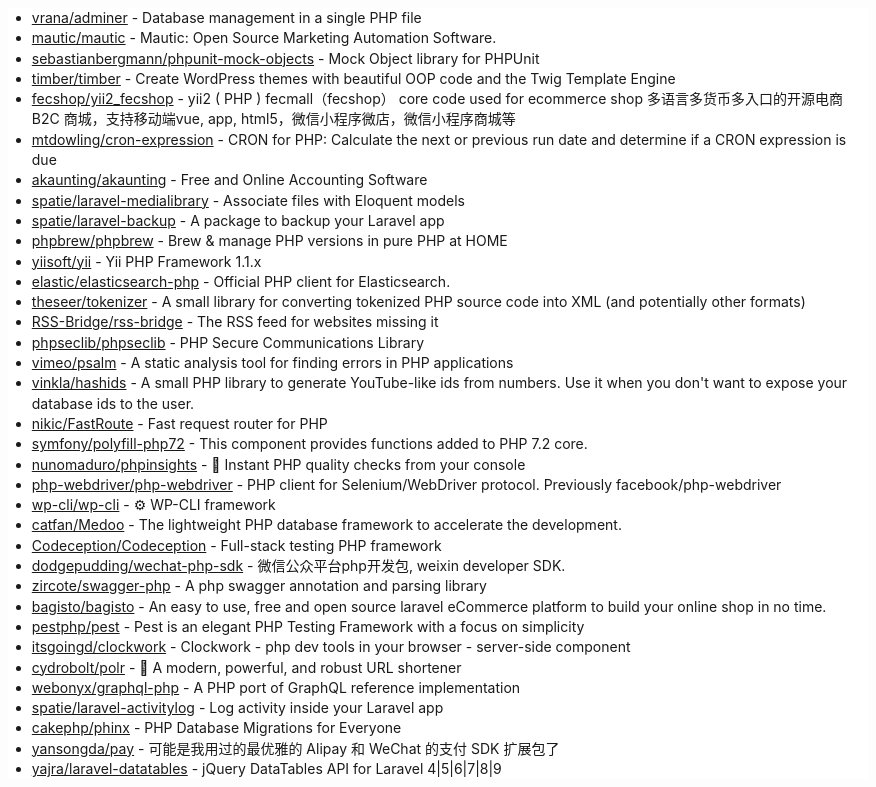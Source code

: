 * [vrana/adminer](https://github.com/vrana/adminer) - Database management in a single PHP file
* [mautic/mautic](https://github.com/mautic/mautic) - Mautic: Open Source Marketing Automation Software.
* [sebastianbergmann/phpunit-mock-objects](https://github.com/sebastianbergmann/phpunit-mock-objects) - Mock Object library for PHPUnit
* [timber/timber](https://github.com/timber/timber) - Create WordPress themes with beautiful OOP code and the Twig Template Engine
* [fecshop/yii2_fecshop](https://github.com/fecshop/yii2_fecshop) - yii2 ( PHP ) fecmall（fecshop） core code used for ecommerce shop 多语言多货币多入口的开源电商 B2C 商城，支持移动端vue, app, html5，微信小程序微店，微信小程序商城等
* [mtdowling/cron-expression](https://github.com/mtdowling/cron-expression) - CRON for PHP: Calculate the next or previous run date and determine if a CRON expression is due
* [akaunting/akaunting](https://github.com/akaunting/akaunting) - Free and Online Accounting Software
* [spatie/laravel-medialibrary](https://github.com/spatie/laravel-medialibrary) - Associate files with Eloquent models
* [spatie/laravel-backup](https://github.com/spatie/laravel-backup) - A package to backup your Laravel app
* [phpbrew/phpbrew](https://github.com/phpbrew/phpbrew) - Brew & manage PHP versions in pure PHP at HOME
* [yiisoft/yii](https://github.com/yiisoft/yii) - Yii PHP Framework 1.1.x
* [elastic/elasticsearch-php](https://github.com/elastic/elasticsearch-php) - Official PHP client for Elasticsearch.
* [theseer/tokenizer](https://github.com/theseer/tokenizer) - A small library for converting tokenized PHP source code into XML (and potentially other formats)
* [RSS-Bridge/rss-bridge](https://github.com/RSS-Bridge/rss-bridge) - The RSS feed for websites missing it
* [phpseclib/phpseclib](https://github.com/phpseclib/phpseclib) - PHP Secure Communications Library
* [vimeo/psalm](https://github.com/vimeo/psalm) - A static analysis tool for finding errors in PHP applications
* [vinkla/hashids](https://github.com/vinkla/hashids) - A small PHP library to generate YouTube-like ids from numbers. Use it when you don't want to expose your database ids to the user.
* [nikic/FastRoute](https://github.com/nikic/FastRoute) - Fast request router for PHP
* [symfony/polyfill-php72](https://github.com/symfony/polyfill-php72) - This component provides functions added to PHP 7.2 core.
* [nunomaduro/phpinsights](https://github.com/nunomaduro/phpinsights) - 🔰 Instant PHP quality checks from your console
* [php-webdriver/php-webdriver](https://github.com/php-webdriver/php-webdriver) - PHP client for Selenium/WebDriver protocol. Previously facebook/php-webdriver
* [wp-cli/wp-cli](https://github.com/wp-cli/wp-cli) - ⚙️ WP-CLI framework
* [catfan/Medoo](https://github.com/catfan/Medoo) - The lightweight PHP database framework to accelerate the development.
* [Codeception/Codeception](https://github.com/Codeception/Codeception) - Full-stack testing PHP framework
* [dodgepudding/wechat-php-sdk](https://github.com/dodgepudding/wechat-php-sdk) - 微信公众平台php开发包, weixin developer SDK.
* [zircote/swagger-php](https://github.com/zircote/swagger-php) - A php swagger annotation and parsing library
* [bagisto/bagisto](https://github.com/bagisto/bagisto) - An easy to use, free and open source laravel eCommerce platform to build your online shop in no time.
* [pestphp/pest](https://github.com/pestphp/pest) - Pest is an elegant PHP Testing Framework with a focus on simplicity
* [itsgoingd/clockwork](https://github.com/itsgoingd/clockwork) - Clockwork - php dev tools in your browser - server-side component
* [cydrobolt/polr](https://github.com/cydrobolt/polr) - :aerial_tramway: A modern, powerful, and robust URL shortener
* [webonyx/graphql-php](https://github.com/webonyx/graphql-php) - A PHP port of GraphQL reference implementation
* [spatie/laravel-activitylog](https://github.com/spatie/laravel-activitylog) - Log activity inside your Laravel app
* [cakephp/phinx](https://github.com/cakephp/phinx) - PHP Database Migrations for Everyone
* [yansongda/pay](https://github.com/yansongda/pay) - 可能是我用过的最优雅的 Alipay 和 WeChat 的支付 SDK 扩展包了
* [yajra/laravel-datatables](https://github.com/yajra/laravel-datatables) - jQuery DataTables API for Laravel 4|5|6|7|8|9